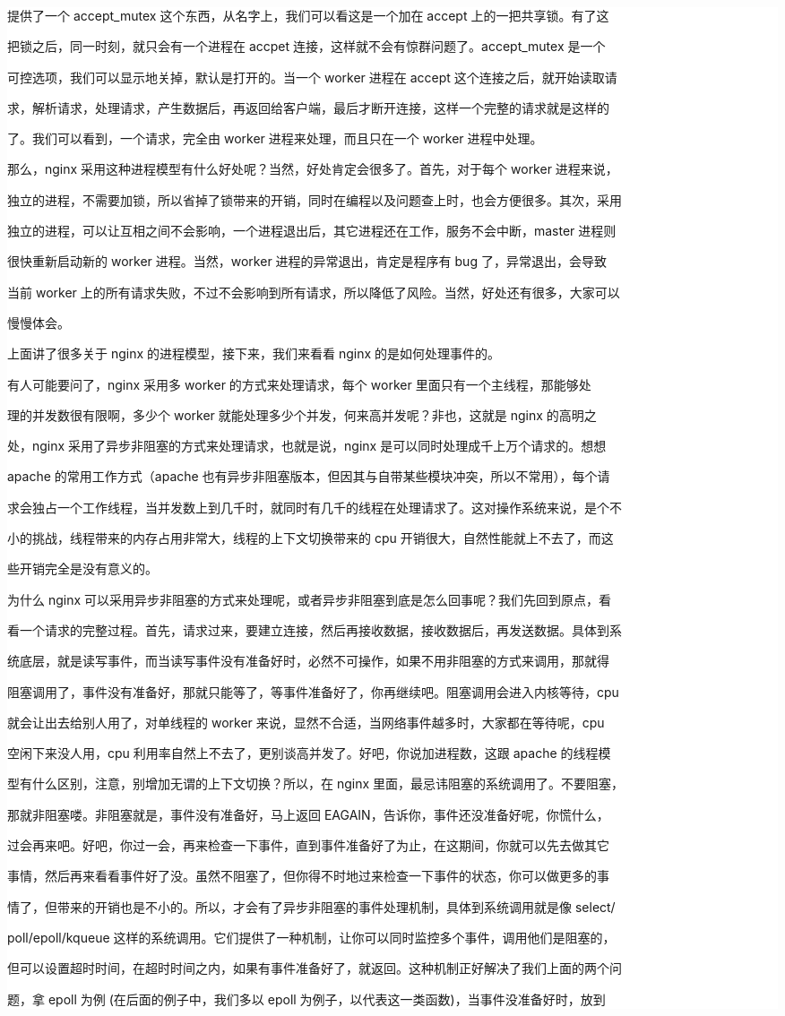 提供了一个 accept_mutex 这个东西，从名字上，我们可以看这是一个加在 accept 上的一把共享锁。有了这

把锁之后，同一时刻，就只会有一个进程在 accpet 连接，这样就不会有惊群问题了。accept_mutex 是一个

可控选项，我们可以显示地关掉，默认是打开的。当一个 worker 进程在 accept 这个连接之后，就开始读取请

求，解析请求，处理请求，产生数据后，再返回给客户端，最后才断开连接，这样一个完整的请求就是这样的

了。我们可以看到，一个请求，完全由 worker 进程来处理，而且只在一个 worker 进程中处理。

那么，nginx 采用这种进程模型有什么好处呢？当然，好处肯定会很多了。首先，对于每个 worker 进程来说，

独立的进程，不需要加锁，所以省掉了锁带来的开销，同时在编程以及问题查上时，也会方便很多。其次，采用

独立的进程，可以让互相之间不会影响，一个进程退出后，其它进程还在工作，服务不会中断，master 进程则

很快重新启动新的 worker 进程。当然，worker 进程的异常退出，肯定是程序有 bug 了，异常退出，会导致

当前 worker 上的所有请求失败，不过不会影响到所有请求，所以降低了风险。当然，好处还有很多，大家可以

慢慢体会。

上面讲了很多关于 nginx 的进程模型，接下来，我们来看看 nginx 的是如何处理事件的。

有人可能要问了，nginx 采用多 worker 的方式来处理请求，每个 worker 里面只有一个主线程，那能够处

理的并发数很有限啊，多少个 worker 就能处理多少个并发，何来高并发呢？非也，这就是 nginx 的高明之

处，nginx 采用了异步非阻塞的方式来处理请求，也就是说，nginx 是可以同时处理成千上万个请求的。想想

apache 的常用工作方式（apache 也有异步非阻塞版本，但因其与自带某些模块冲突，所以不常用），每个请

求会独占一个工作线程，当并发数上到几千时，就同时有几千的线程在处理请求了。这对操作系统来说，是个不

小的挑战，线程带来的内存占用非常大，线程的上下文切换带来的 cpu 开销很大，自然性能就上不去了，而这

些开销完全是没有意义的。

为什么 nginx 可以采用异步非阻塞的方式来处理呢，或者异步非阻塞到底是怎么回事呢？我们先回到原点，看

看一个请求的完整过程。首先，请求过来，要建立连接，然后再接收数据，接收数据后，再发送数据。具体到系

统底层，就是读写事件，而当读写事件没有准备好时，必然不可操作，如果不用非阻塞的方式来调用，那就得

阻塞调用了，事件没有准备好，那就只能等了，等事件准备好了，你再继续吧。阻塞调用会进入内核等待，cpu

就会让出去给别人用了，对单线程的 worker 来说，显然不合适，当网络事件越多时，大家都在等待呢，cpu

空闲下来没人用，cpu 利用率自然上不去了，更别谈高并发了。好吧，你说加进程数，这跟 apache 的线程模

型有什么区别，注意，别增加无谓的上下文切换？所以，在 nginx 里面，最忌讳阻塞的系统调用了。不要阻塞，

那就非阻塞喽。非阻塞就是，事件没有准备好，马上返回 EAGAIN，告诉你，事件还没准备好呢，你慌什么，

过会再来吧。好吧，你过一会，再来检查一下事件，直到事件准备好了为止，在这期间，你就可以先去做其它

事情，然后再来看看事件好了没。虽然不阻塞了，但你得不时地过来检查一下事件的状态，你可以做更多的事

情了，但带来的开销也是不小的。所以，才会有了异步非阻塞的事件处理机制，具体到系统调用就是像 select/

poll/epoll/kqueue 这样的系统调用。它们提供了一种机制，让你可以同时监控多个事件，调用他们是阻塞的，

但可以设置超时时间，在超时时间之内，如果有事件准备好了，就返回。这种机制正好解决了我们上面的两个问

题，拿 epoll 为例 (在后面的例子中，我们多以 epoll 为例子，以代表这一类函数)，当事件没准备好时，放到
